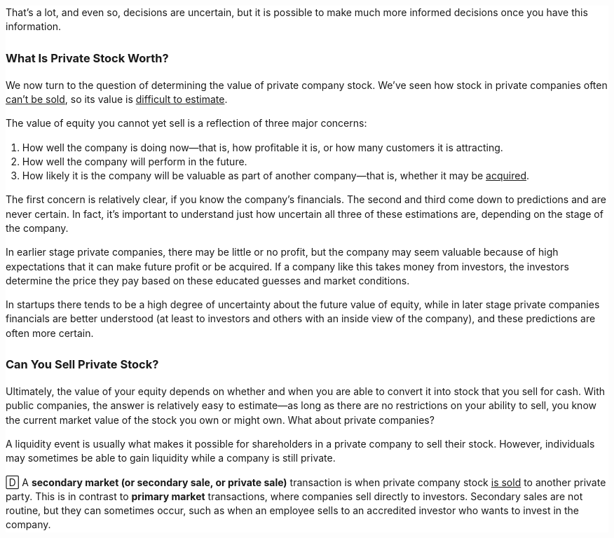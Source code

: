 That’s a lot, and even so, decisions are uncertain, but it is possible to make much more
informed decisions once you have this information.

### What Is Private Stock Worth?

We now turn to the question of determining the value of private company stock.
We’ve seen how stock in private companies often [can’t be sold](#can-you-sell-private-stock),
so its value is
[difficult to estimate](https://www.investopedia.com/articles/fundamental-analysis/11/valuing-private-companies.asp).

The value of equity you cannot yet sell is a reflection of three major concerns:

1. How well the company is doing now—that is, how profitable it is, or how many customers it
   is attracting.
2. How well the company will perform in the future.
3. How likely it is the company will be valuable as part of another company—that is, whether
   it may be [acquired](#sales-and-liquidity).

The first concern is relatively clear, if you know the company’s financials.
The second and third come down to predictions and are never certain.
In fact, it’s important to understand just how uncertain all three of these estimations
are, depending on the stage of the company.

In earlier stage private companies, there may be little or no profit, but the company may
seem valuable because of high expectations that it can make future profit or be acquired.
If a company like this takes money from investors, the investors determine the price they
pay based on these educated guesses and market conditions.

In startups there tends to be a high degree of uncertainty about the future value of
equity, while in later stage private companies financials are better understood (at least
to investors and others with an inside view of the company), and these predictions are
often more certain.

### Can You Sell Private Stock?

Ultimately, the value of your equity depends on whether and when you are able to convert
it into stock that you sell for cash.
With public companies, the answer is relatively easy to estimate—as long as there are no
restrictions on your ability to sell, you know the current market value of the stock you
own or might own.
What about private companies?

A liquidity event is usually what makes it possible for shareholders in a private company
to sell their stock.
However, individuals may sometimes be able to gain liquidity while a company is still
private.

🄳 A **secondary market (or secondary sale, or private sale)** transaction is when private
company stock [is sold](https://www.cooleygo.com/secondary-sales-of-private-company-stock/)
to another private party.
This is in contrast to **primary market** transactions, where companies sell directly to
investors. Secondary sales are not routine, but they can sometimes occur, such as when an
employee sells to an accredited investor who wants to invest in the company.

